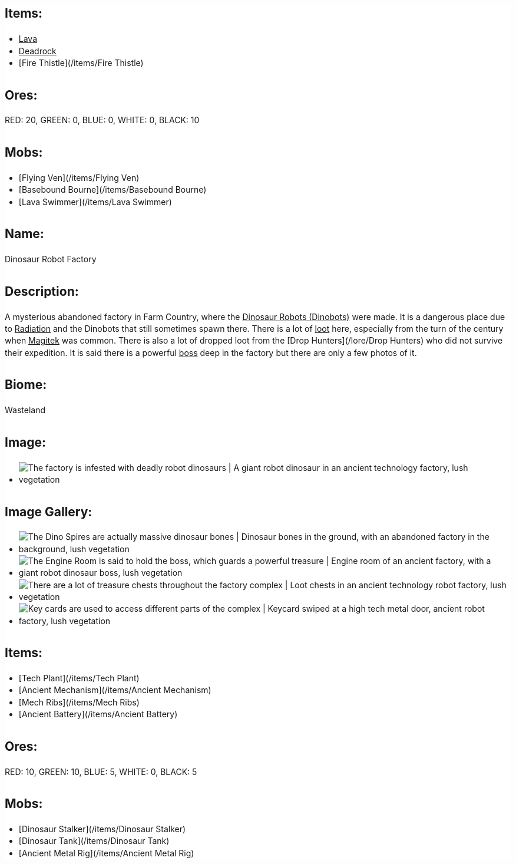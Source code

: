 ## Items:
- [Lava](/items/Lava)
- [Deadrock](/items/Deadrock)
- [Fire Thistle](/items/Fire Thistle)
## Ores:
RED: 20, GREEN: 0, BLUE: 0, WHITE: 0, BLACK: 10
## Mobs:
- [Flying Ven](/items/Flying Ven)
- [Basebound Bourne](/items/Basebound Bourne)
- [Lava Swimmer](/items/Lava Swimmer)

## Name:
Dinosaur Robot Factory
## Description:
A mysterious abandoned factory in Farm Country, where the [Dinosaur Robots (Dinobots)](/lore/Dinobots) were made. It is a dangerous place due to [Radiation](/lore/Poison) and the Dinobots that still sometimes spawn there.
There is a lot of [loot](/lore/Drops) here, especially from the turn of the century when [Magitek](/lore/Magitek) was common. There is also a lot of dropped loot from the [Drop Hunters](/lore/Drop Hunters) who did not survive their expedition. It is said there is a powerful [boss](/lore/Dinoking) deep in the factory but there are only a few photos of it.
## Biome:
Wasteland
## Image:
- ![The factory is infested with deadly robot dinosaurs | A giant robot dinosaur in an ancient technology factory, lush vegetation]()
## Image Gallery:
- ![The Dino Spires are actually massive dinosaur bones | Dinosaur bones in the ground, with an abandoned factory in the background, lush vegetation]()
- ![The Engine Room is said to hold the boss, which guards a powerful treasure | Engine room of an ancient factory, with a giant robot dinosaur boss, lush vegetation]()
- ![There are a lot of treasure chests throughout the factory complex | Loot chests in an ancient technology robot factory, lush vegetation]()
- ![Key cards are used to access different parts of the complex | Keycard swiped at a high tech metal door, ancient robot factory, lush vegetation]()
## Items:
- [Tech Plant](/items/Tech Plant)
- [Ancient Mechanism](/items/Ancient Mechanism)
- [Mech Ribs](/items/Mech Ribs)
- [Ancient Battery](/items/Ancient Battery)
## Ores:
RED: 10, GREEN: 10, BLUE: 5, WHITE: 0, BLACK: 5
## Mobs:
- [Dinosaur Stalker](/items/Dinosaur Stalker)
- [Dinosaur Tank](/items/Dinosaur Tank)
- [Ancient Metal Rig](/items/Ancient Metal Rig)
